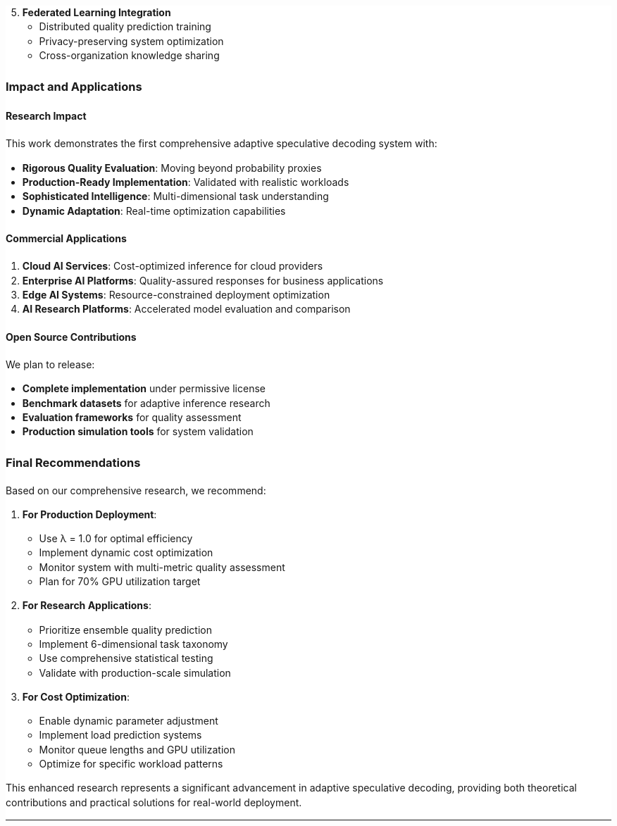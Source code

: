 5. **Federated Learning Integration**
   - Distributed quality prediction training
   - Privacy-preserving system optimization
   - Cross-organization knowledge sharing

### Impact and Applications

#### Research Impact

This work demonstrates the first comprehensive adaptive speculative decoding system with:
- **Rigorous Quality Evaluation**: Moving beyond probability proxies
- **Production-Ready Implementation**: Validated with realistic workloads
- **Sophisticated Intelligence**: Multi-dimensional task understanding
- **Dynamic Adaptation**: Real-time optimization capabilities

#### Commercial Applications

1. **Cloud AI Services**: Cost-optimized inference for cloud providers
2. **Enterprise AI Platforms**: Quality-assured responses for business applications  
3. **Edge AI Systems**: Resource-constrained deployment optimization
4. **AI Research Platforms**: Accelerated model evaluation and comparison

#### Open Source Contributions

We plan to release:
- **Complete implementation** under permissive license
- **Benchmark datasets** for adaptive inference research
- **Evaluation frameworks** for quality assessment
- **Production simulation tools** for system validation

### Final Recommendations

Based on our comprehensive research, we recommend:

1. **For Production Deployment**:
   - Use λ = 1.0 for optimal efficiency
   - Implement dynamic cost optimization
   - Monitor system with multi-metric quality assessment
   - Plan for 70% GPU utilization target

2. **For Research Applications**:
   - Prioritize ensemble quality prediction
   - Implement 6-dimensional task taxonomy
   - Use comprehensive statistical testing
   - Validate with production-scale simulation

3. **For Cost Optimization**:
   - Enable dynamic parameter adjustment
   - Implement load prediction systems
   - Monitor queue lengths and GPU utilization
   - Optimize for specific workload patterns

This enhanced research represents a significant advancement in adaptive speculative decoding, providing both theoretical contributions and practical solutions for real-world deployment.

---